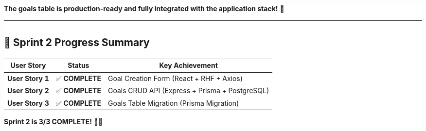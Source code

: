 **The goals table is production-ready and fully integrated with the application stack!** 🚀

---

## 🔄 **Sprint 2 Progress Summary**

| **User Story** | **Status** | **Key Achievement** |
|---------------|------------|-------------------|
| **User Story 1** | ✅ **COMPLETE** | Goal Creation Form (React + RHF + Axios) |
| **User Story 2** | ✅ **COMPLETE** | Goals CRUD API (Express + Prisma + PostgreSQL) |  
| **User Story 3** | ✅ **COMPLETE** | Goals Table Migration (Prisma Migration) |

**Sprint 2 is 3/3 COMPLETE!** 🎯✨